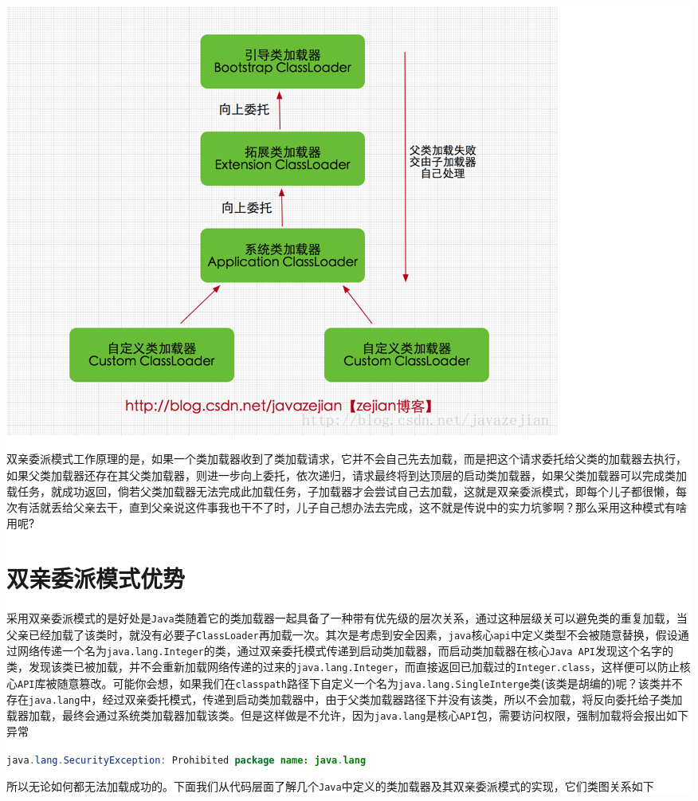 ![8](./assert/8.png)

双亲委派模式工作原理的是，如果一个类加载器收到了类加载请求，它并不会自己先去加载，而是把这个请求委托给父类的加载器去执行，如果父类加载器还存在其父类加载器，则进一步向上委托，依次递归，请求最终将到达顶层的启动类加载器，如果父类加载器可以完成类加载任务，就成功返回，倘若父类加载器无法完成此加载任务，子加载器才会尝试自己去加载，这就是双亲委派模式，即每个儿子都很懒，每次有活就丢给父亲去干，直到父亲说这件事我也干不了时，儿子自己想办法去完成，这不就是传说中的实力坑爹啊？那么采用这种模式有啥用呢?

# 双亲委派模式优势

采用双亲委派模式的是好处是`Java`类随着它的类加载器一起具备了一种带有优先级的层次关系，通过这种层级关可以避免类的重复加载，当父亲已经加载了该类时，就没有必要子`ClassLoader`再加载一次。其次是考虑到安全因素，`java`核心`api`中定义类型不会被随意替换，假设通过网络传递一个名为`java.lang.Integer`的类，通过双亲委托模式传递到启动类加载器，而启动类加载器在核心`Java API`发现这个名字的类，发现该类已被加载，并不会重新加载网络传递的过来的`java.lang.Integer`，而直接返回已加载过的`Integer.class`，这样便可以防止核心`API`库被随意篡改。可能你会想，如果我们在`classpath`路径下自定义一个名为`java.lang.SingleInterge`类(该类是胡编的)呢？该类并不存在`java.lang`中，经过双亲委托模式，传递到启动类加载器中，由于父类加载器路径下并没有该类，所以不会加载，将反向委托给子类加载器加载，最终会通过系统类加载器加载该类。但是这样做是不允许，因为`java.lang`是核心`API`包，需要访问权限，强制加载将会报出如下异常

```java
java.lang.SecurityException: Prohibited package name: java.lang
```

所以无论如何都无法加载成功的。下面我们从代码层面了解几个`Java`中定义的类加载器及其双亲委派模式的实现，它们类图关系如下

